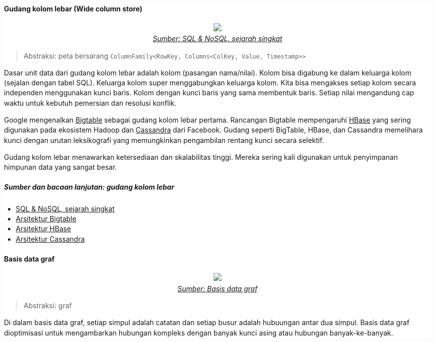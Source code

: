 #### Gudang kolom lebar (Wide column store)

<p align="center">
  <img src="http://i.imgur.com/n16iOGk.png"/>
  <br/>
  <i><a href=http://blog.grio.com/2015/11/sql-nosql-a-brief-history.html>Sumber: SQL & NoSQL, sejarah singkat</a></i>
</p>

> Abstraksi: peta bersarang `ColumnFamily<RowKey, Columns<ColKey, Value, Timestamp>>`

Dasar unit data dari gudang kolom lebar adalah kolom (pasangan nama/nilai).
Kolom bisa digabung ke dalam keluarga kolom (sejalan dengan tabel SQL).
Keluarga kolom super menggabungkan keluarga kolom.
Kita bisa mengakses setiap kolom secara independen menggunakan kunci baris.
Kolom dengan kunci baris yang sama membentuk baris.
Setiap nilai mengandung cap waktu untuk kebutuh pemersian dan resolusi konflik.

Google mengenalkan [Bigtable](http://www.read.seas.harvard.edu/~kohler/class/cs239-w08/chang06bigtable.pdf) sebagai gudang kolom lebar pertama.
Rancangan Bigtable mempengaruhi [HBase](https://www.mapr.com/blog/in-depth-look-hbase-architecture) yang sering digunakan pada ekosistem Hadoop dan [Cassandra](http://docs.datastax.com/en/cassandra/3.0/cassandra/architecture/archIntro.html) dari Facebook.
Gudang seperti BigTable, HBase, dan Cassandra memelihara kunci dengan urutan leksikografi yang memungkinkan pengambilan rentang kunci secara selektif.

Gudang kolom lebar menawarkan ketersediaan dan skalabilitas tinggi.
Mereka sering kali digunakan untuk penyimpanan himpunan data yang sangat besar.

##### Sumber dan bacaan lanjutan: gudang kolom lebar

* [SQL & NoSQL, sejarah singkat](http://blog.grio.com/2015/11/sql-nosql-a-brief-history.html)
* [Arsitektur Bigtable](http://www.read.seas.harvard.edu/~kohler/class/cs239-w08/chang06bigtable.pdf)
* [Arsitektur HBase](https://www.mapr.com/blog/in-depth-look-hbase-architecture)
* [Arsitektur Cassandra](http://docs.datastax.com/en/cassandra/3.0/cassandra/architecture/archIntro.html)

#### Basis data graf

<p align="center">
  <img src="http://i.imgur.com/fNcl65g.png"/>
  <br/>
  <i><a href=https://en.wikipedia.org/wiki/File:GraphDatabase_PropertyGraph.png>Sumber: Basis data graf</a></i>
</p>

> Abstraksi: graf

Di dalam basis data graf, setiap simpul adalah catatan dan setiap busur adalah hubuungan antar dua simpul.
Basis data graf dioptimisasi untuk mengambarkan hubungan kompleks dengan banyak kunci asing atau hubungan banyak-ke-banyak.
